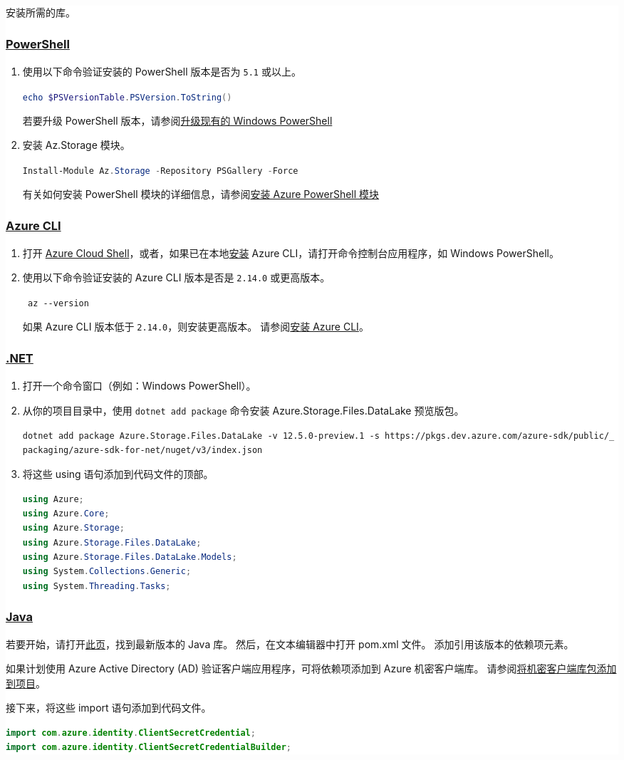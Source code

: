 安装所需的库。

### <a name="powershell"></a>[PowerShell](#tab/azure-powershell)

1. 使用以下命令验证安装的 PowerShell 版本是否为 `5.1` 或以上。    

   ```powershell
   echo $PSVersionTable.PSVersion.ToString() 
   ```
    
   若要升级 PowerShell 版本，请参阅[升级现有的 Windows PowerShell](/powershell/scripting/install/installing-windows-powershell)
    
2. 安装 Az.Storage 模块。

   ```powershell
   Install-Module Az.Storage -Repository PSGallery -Force  
   ```

   有关如何安装 PowerShell 模块的详细信息，请参阅[安装 Azure PowerShell 模块](/powershell/azure/install-az-ps)

### <a name="azure-cli"></a>[Azure CLI](#tab/azure-cli)

1. 打开 [Azure Cloud Shell](../../cloud-shell/overview.md)，或者，如果已在本地[安装](/cli/azure/install-azure-cli) Azure CLI，请打开命令控制台应用程序，如 Windows PowerShell。

2. 使用以下命令验证安装的 Azure CLI 版本是否是 `2.14.0` 或更高版本。

   ```azurecli
    az --version
   ```
   如果 Azure CLI 版本低于 `2.14.0`，则安装更高版本。 请参阅[安装 Azure CLI](/cli/azure/install-azure-cli)。

### <a name="net"></a>[.NET](#tab/dotnet)

1. 打开一个命令窗口（例如：Windows PowerShell）。

2. 从你的项目目录中，使用 `dotnet add package` 命令安装 Azure.Storage.Files.DataLake 预览版包。

   ```console
   dotnet add package Azure.Storage.Files.DataLake -v 12.5.0-preview.1 -s https://pkgs.dev.azure.com/azure-sdk/public/_packaging/azure-sdk-for-net/nuget/v3/index.json
   ```

3. 将这些 using 语句添加到代码文件的顶部。

   ```csharp
   using Azure;
   using Azure.Core;
   using Azure.Storage;
   using Azure.Storage.Files.DataLake;
   using Azure.Storage.Files.DataLake.Models;
   using System.Collections.Generic;
   using System.Threading.Tasks;
    ```

### <a name="java"></a>[Java](#tab/java)

若要开始，请打开[此页](https://search.maven.org/artifact/com.azure/azure-storage-file-datalake)，找到最新版本的 Java 库。 然后，在文本编辑器中打开 pom.xml 文件。 添加引用该版本的依赖项元素。

如果计划使用 Azure Active Directory (AD) 验证客户端应用程序，可将依赖项添加到 Azure 机密客户端库。 请参阅[将机密客户端库包添加到项目](https://github.com/Azure/azure-sdk-for-java/tree/master/sdk/identity/azure-identity#adding-the-package-to-your-project)。

接下来，将这些 import 语句添加到代码文件。

```java
import com.azure.identity.ClientSecretCredential;
import com.azure.identity.ClientSecretCredentialBuilder;
   ```